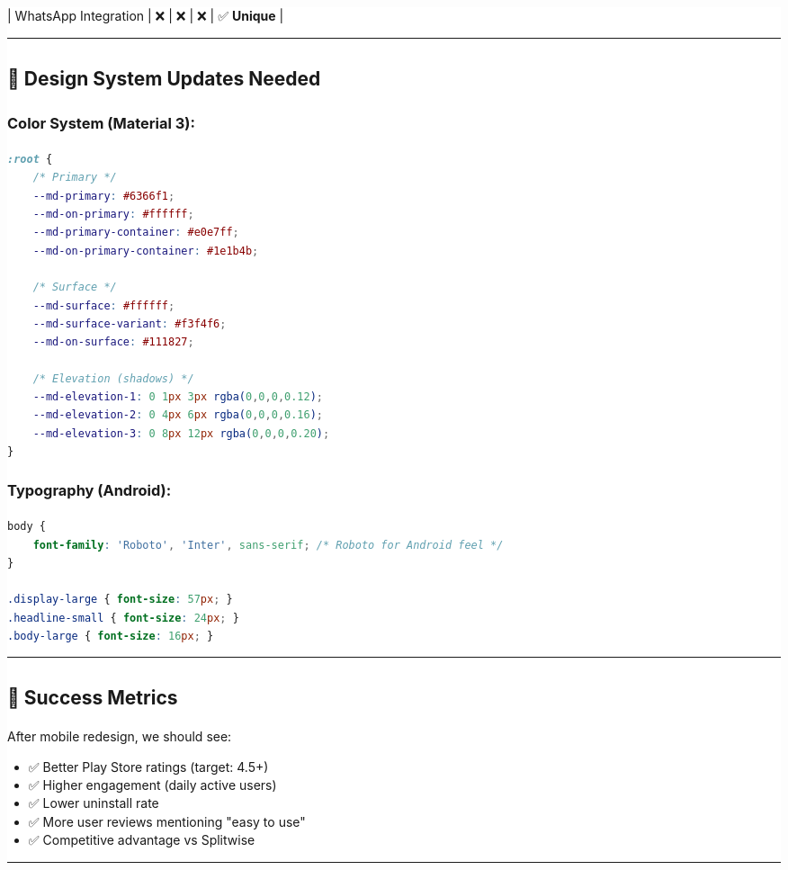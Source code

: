 | WhatsApp Integration | ❌ | ❌ | ❌ | ✅ **Unique** |

---

## 🎨 Design System Updates Needed

### Color System (Material 3):
```css
:root {
    /* Primary */
    --md-primary: #6366f1;
    --md-on-primary: #ffffff;
    --md-primary-container: #e0e7ff;
    --md-on-primary-container: #1e1b4b;

    /* Surface */
    --md-surface: #ffffff;
    --md-surface-variant: #f3f4f6;
    --md-on-surface: #111827;

    /* Elevation (shadows) */
    --md-elevation-1: 0 1px 3px rgba(0,0,0,0.12);
    --md-elevation-2: 0 4px 6px rgba(0,0,0,0.16);
    --md-elevation-3: 0 8px 12px rgba(0,0,0,0.20);
}
```

### Typography (Android):
```css
body {
    font-family: 'Roboto', 'Inter', sans-serif; /* Roboto for Android feel */
}

.display-large { font-size: 57px; }
.headline-small { font-size: 24px; }
.body-large { font-size: 16px; }
```

---

## 🏁 Success Metrics

After mobile redesign, we should see:
- ✅ Better Play Store ratings (target: 4.5+)
- ✅ Higher engagement (daily active users)
- ✅ Lower uninstall rate
- ✅ More user reviews mentioning "easy to use"
- ✅ Competitive advantage vs Splitwise

---
